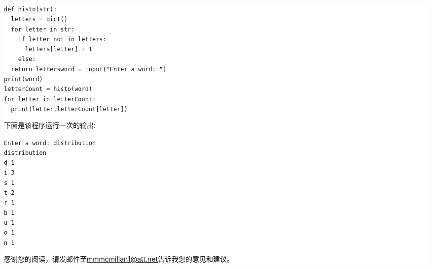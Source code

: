 ```
def histo(str):
  letters = dict()
  for letter in str:
    if letter not in letters:
      letters[letter] = 1
    else:
  return lettersword = input("Enter a word: ")
print(word)
letterCount = histo(word)
for letter in letterCount:
  print(letter,letterCount[letter])
```

下面是该程序运行一次的输出:

```
Enter a word: distribution
distribution
d 1
i 3
s 1
t 2
r 1
b 1
u 1
o 1
n 1
```

感谢您的阅读，请发邮件至[mmmcmillan1@att.net](mailto:mmmcmillan1@att.net)告诉我您的意见和建议。